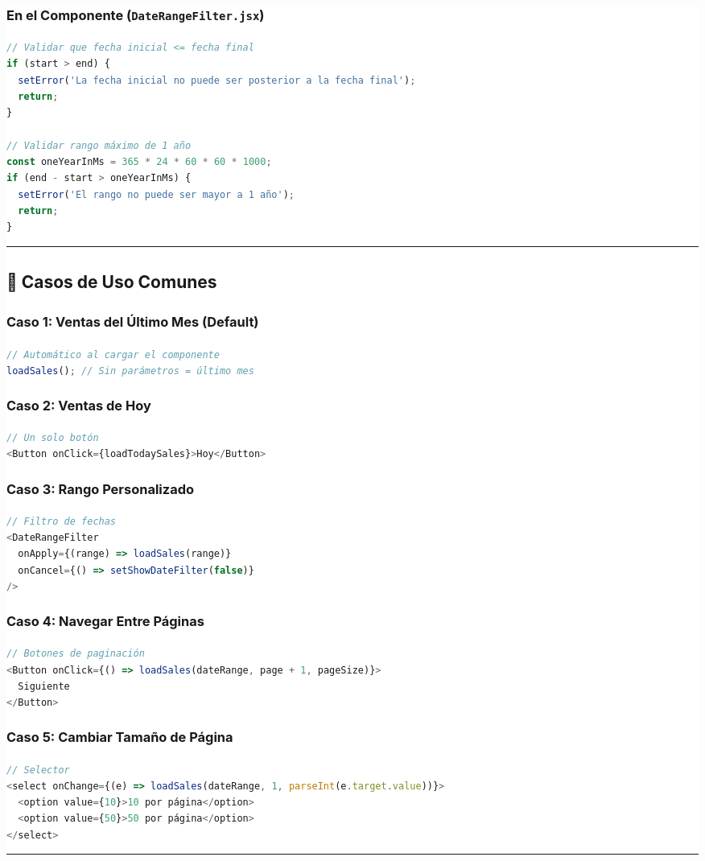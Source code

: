 ### En el Componente (`DateRangeFilter.jsx`)

```javascript
// Validar que fecha inicial <= fecha final
if (start > end) {
  setError('La fecha inicial no puede ser posterior a la fecha final');
  return;
}

// Validar rango máximo de 1 año
const oneYearInMs = 365 * 24 * 60 * 60 * 1000;
if (end - start > oneYearInMs) {
  setError('El rango no puede ser mayor a 1 año');
  return;
}
```

---

## 🎯 Casos de Uso Comunes

### Caso 1: Ventas del Último Mes (Default)
```javascript
// Automático al cargar el componente
loadSales(); // Sin parámetros = último mes
```

### Caso 2: Ventas de Hoy
```javascript
// Un solo botón
<Button onClick={loadTodaySales}>Hoy</Button>
```

### Caso 3: Rango Personalizado
```javascript
// Filtro de fechas
<DateRangeFilter
  onApply={(range) => loadSales(range)}
  onCancel={() => setShowDateFilter(false)}
/>
```

### Caso 4: Navegar Entre Páginas
```javascript
// Botones de paginación
<Button onClick={() => loadSales(dateRange, page + 1, pageSize)}>
  Siguiente
</Button>
```

### Caso 5: Cambiar Tamaño de Página
```javascript
// Selector
<select onChange={(e) => loadSales(dateRange, 1, parseInt(e.target.value))}>
  <option value={10}>10 por página</option>
  <option value={50}>50 por página</option>
</select>
```

---
